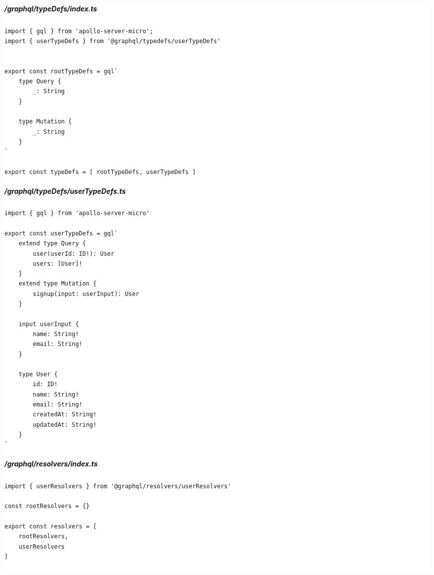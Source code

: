 ##### /graphql/typeDefs/index.ts
```
import { gql } from 'apollo-server-micro';
import { userTypeDefs } from '@graphql/typedefs/userTypeDefs'


export const rootTypeDefs = gql`
	type Query {
		_: String
	}

	type Mutation {
		_: String
	}
`

export const typeDefs = [ rootTypeDefs, userTypeDefs ]
```

##### /graphql/typeDefs/userTypeDefs.ts
```
import { gql } from 'apollo-server-micro'

export const userTypeDefs = gql`
	extend type Query {
		user(userId: ID!): User
		users: [User]!
	}
	extend type Mutation {
		signup(input: userInput): User
	}

	input userInput {
		name: String!
		email: String!
	}

	type User {
		id: ID!
		name: String!
		email: String!
		createdAt: String!
		updatedAt: String!
	}
`
```



##### /graphql/resolvers/index.ts
```
import { userResolvers } from '@graphql/resolvers/userResolvers'

const rootResolvers = {}

export const resolvers = [
	rootResolvers,
	userResolvers
]


```
